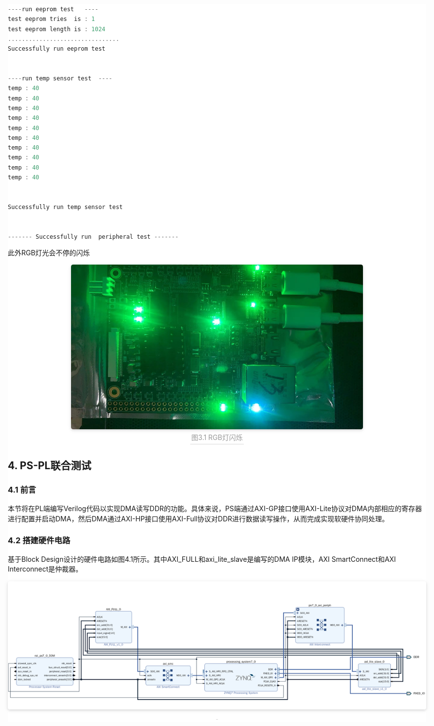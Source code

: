```C
----run eeprom test   ---- 
test eeprom tries  is : 1 
test eeprom length is : 1024 
................................
Successfully run eeprom test 
    

----run temp sensor test  ---- 
temp : 40 
temp : 40 
temp : 40 
temp : 40 
temp : 40 
temp : 40 
temp : 40 
temp : 40 
temp : 40 
temp : 40 


Successfully run temp sensor test 


------- Successfully run  peripheral test -------  


```
此外RGB灯光会不停的闪烁
<center>
<img style="border-radius: 0.3125em;
box-shadow: 0 2px 4px 0 rgba(34,36,38,.12),0 2px 10px 0 rgba(34,36,38,.08);" 
width = "600" height = ""
src="./pic/RGB.jpg" width = "60%" alt=""/>
<br>
<div style="color:orange; border-bottom: 1px solid #d9d9d9;
display: inline-block;
color: #999;
padding: 2px;">
  图3.1 RGB灯闪烁
</div>
</center>


## 4. PS-PL联合测试
### 4.1 前言
  本节将在PL端编写Verilog代码以实现DMA读写DDR的功能。具体来说，PS端通过AXI-GP接口使用AXI-Lite协议对DMA内部相应的寄存器进行配置并启动DMA，然后DMA通过AXI-HP接口使用AXI-Full协议对DDR进行数据读写操作，从而完成实现软硬件协同处理。
### 4.2 搭建硬件电路
基于Block Design设计的硬件电路如图4.1所示。其中AXI_FULL和axi_lite_slave是编写的DMA IP模块，AXI SmartConnect和AXI Interconnect是仲裁器。
<center>
<img style="border-radius: 0.3125em;
box-shadow: 0 2px 4px 0 rgba(34,36,38,.12),0 2px 10px 0 rgba(34,36,38,.08);" 
width = "1000" height = ""
src="./pic/DMA结构.png" width = "60%" alt=""/>
<br>
<div style="color:orange; border-bottom: 1px solid #d9d9d9;
display: inline-block;
color: #999;
padding: 2px;">